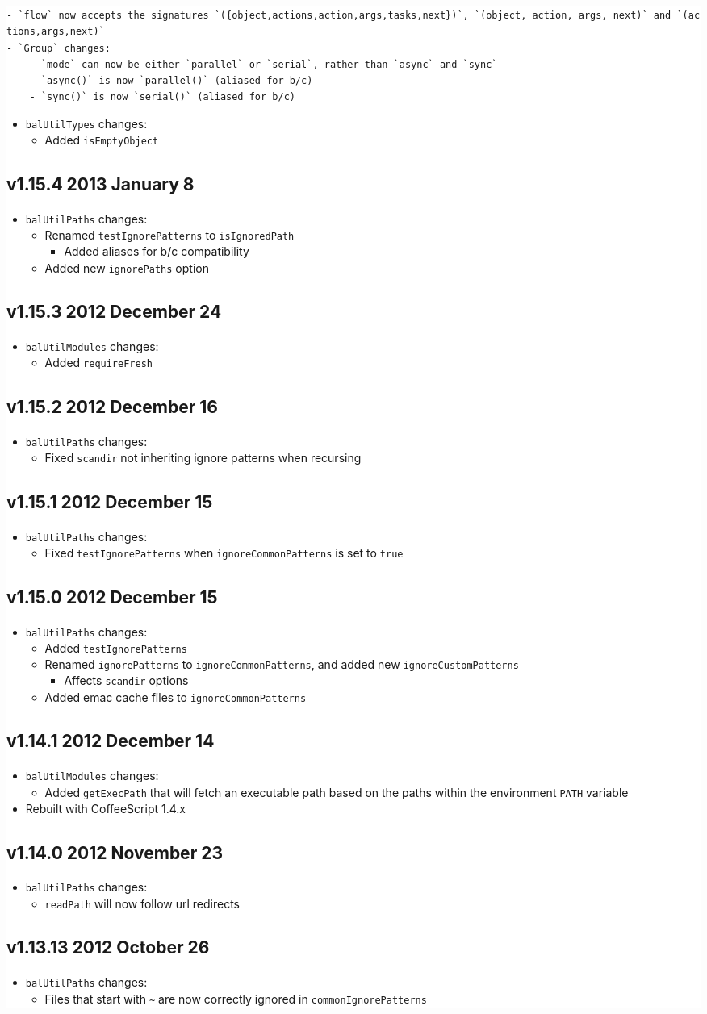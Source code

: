     - `flow` now accepts the signatures `({object,actions,action,args,tasks,next})`, `(object, action, args, next)` and `(actions,args,next)`
    - `Group` changes:
        - `mode` can now be either `parallel` or `serial`, rather than `async` and `sync`
        - `async()` is now `parallel()` (aliased for b/c)
        - `sync()` is now `serial()` (aliased for b/c)
- `balUtilTypes` changes:
    - Added `isEmptyObject`

## v1.15.4 2013 January 8
- `balUtilPaths` changes:
    - Renamed `testIgnorePatterns` to `isIgnoredPath`
        - Added aliases for b/c compatibility
    - Added new `ignorePaths` option

## v1.15.3 2012 December 24
- `balUtilModules` changes:
    - Added `requireFresh`

## v1.15.2 2012 December 16
- `balUtilPaths` changes:
    - Fixed `scandir` not inheriting ignore patterns when recursing

## v1.15.1 2012 December 15
- `balUtilPaths` changes:
    - Fixed `testIgnorePatterns` when `ignoreCommonPatterns` is set to `true`

## v1.15.0 2012 December 15
- `balUtilPaths` changes:
    - Added `testIgnorePatterns`
    - Renamed `ignorePatterns` to `ignoreCommonPatterns`, and added new `ignoreCustomPatterns`
        - Affects `scandir` options
    - Added emac cache files to `ignoreCommonPatterns`

## v1.14.1 2012 December 14
- `balUtilModules` changes:
    - Added `getExecPath` that will fetch an executable path based on the paths within the environment `PATH` variable
- Rebuilt with CoffeeScript 1.4.x

## v1.14.0 2012 November 23
- `balUtilPaths` changes:
    - `readPath` will now follow url redirects

## v1.13.13 2012 October 26
- `balUtilPaths` changes:
    - Files that start with `~` are now correctly ignored in `commonIgnorePatterns`
